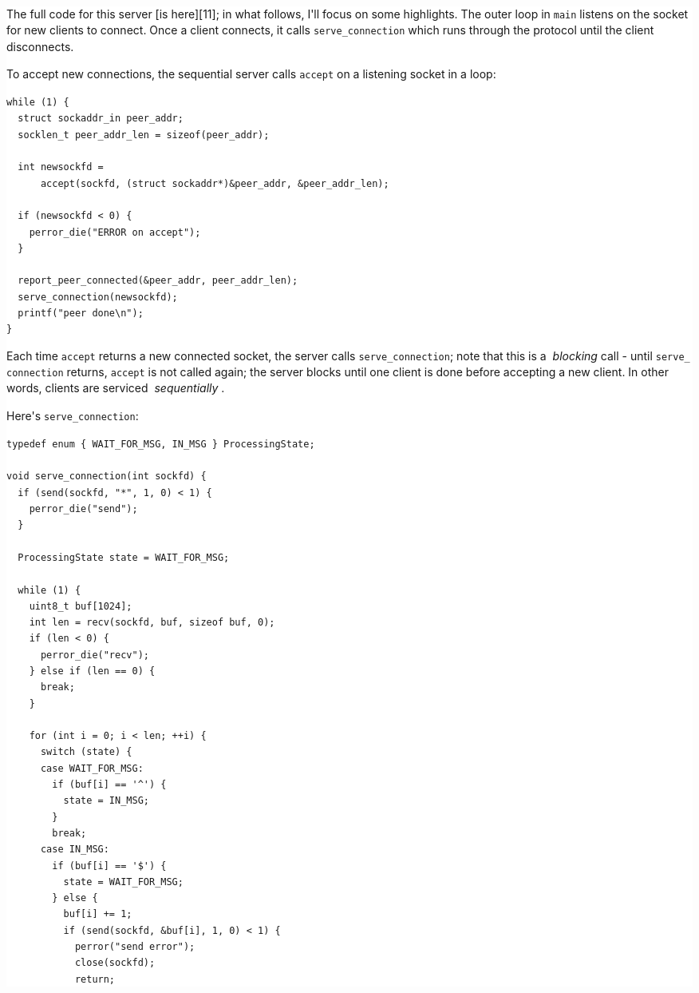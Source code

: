 The full code for this server [is here][11]; in what follows, I'll focus on some highlights. The outer loop in `main` listens on the socket for new clients to connect. Once a client connects, it calls `serve_connection` which runs through the protocol until the client disconnects.

To accept new connections, the sequential server calls `accept` on a listening socket in a loop:

```
while (1) {
  struct sockaddr_in peer_addr;
  socklen_t peer_addr_len = sizeof(peer_addr);

  int newsockfd =
      accept(sockfd, (struct sockaddr*)&peer_addr, &peer_addr_len);

  if (newsockfd < 0) {
    perror_die("ERROR on accept");
  }

  report_peer_connected(&peer_addr, peer_addr_len);
  serve_connection(newsockfd);
  printf("peer done\n");
}
```

Each time `accept` returns a new connected socket, the server calls `serve_connection`; note that this is a  _blocking_ call - until `serve_connection` returns, `accept` is not called again; the server blocks until one client is done before accepting a new client. In other words, clients are serviced  _sequentially_ .

Here's `serve_connection`:

```
typedef enum { WAIT_FOR_MSG, IN_MSG } ProcessingState;

void serve_connection(int sockfd) {
  if (send(sockfd, "*", 1, 0) < 1) {
    perror_die("send");
  }

  ProcessingState state = WAIT_FOR_MSG;

  while (1) {
    uint8_t buf[1024];
    int len = recv(sockfd, buf, sizeof buf, 0);
    if (len < 0) {
      perror_die("recv");
    } else if (len == 0) {
      break;
    }

    for (int i = 0; i < len; ++i) {
      switch (state) {
      case WAIT_FOR_MSG:
        if (buf[i] == '^') {
          state = IN_MSG;
        }
        break;
      case IN_MSG:
        if (buf[i] == '$') {
          state = WAIT_FOR_MSG;
        } else {
          buf[i] += 1;
          if (send(sockfd, &buf[i], 1, 0) < 1) {
            perror("send error");
            close(sockfd);
            return;
```